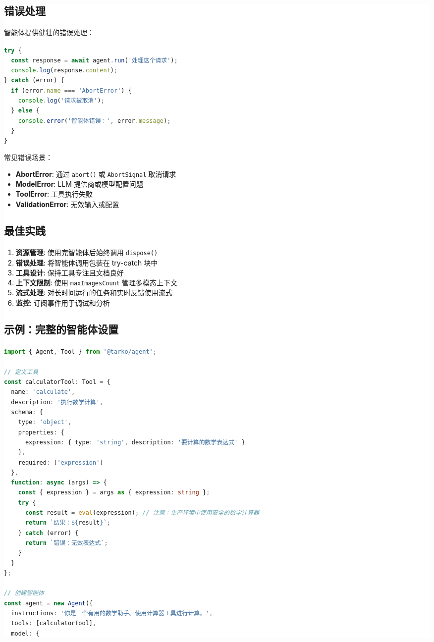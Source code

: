 ## 错误处理

智能体提供健壮的错误处理：

```typescript
try {
  const response = await agent.run('处理这个请求');
  console.log(response.content);
} catch (error) {
  if (error.name === 'AbortError') {
    console.log('请求被取消');
  } else {
    console.error('智能体错误：', error.message);
  }
}
```

常见错误场景：
- **AbortError**: 通过 `abort()` 或 `AbortSignal` 取消请求
- **ModelError**: LLM 提供商或模型配置问题
- **ToolError**: 工具执行失败
- **ValidationError**: 无效输入或配置

## 最佳实践

1. **资源管理**: 使用完智能体后始终调用 `dispose()`
2. **错误处理**: 将智能体调用包装在 try-catch 块中
3. **工具设计**: 保持工具专注且文档良好
4. **上下文限制**: 使用 `maxImagesCount` 管理多模态上下文
5. **流式处理**: 对长时间运行的任务和实时反馈使用流式
6. **监控**: 订阅事件用于调试和分析

## 示例：完整的智能体设置

```typescript
import { Agent, Tool } from '@tarko/agent';

// 定义工具
const calculatorTool: Tool = {
  name: 'calculate',
  description: '执行数学计算',
  schema: {
    type: 'object',
    properties: {
      expression: { type: 'string', description: '要计算的数学表达式' }
    },
    required: ['expression']
  },
  function: async (args) => {
    const { expression } = args as { expression: string };
    try {
      const result = eval(expression); // 注意：生产环境中使用安全的数学计算器
      return `结果：${result}`;
    } catch (error) {
      return `错误：无效表达式`;
    }
  }
};

// 创建智能体
const agent = new Agent({
  instructions: '你是一个有用的数学助手。使用计算器工具进行计算。',
  tools: [calculatorTool],
  model: {
```